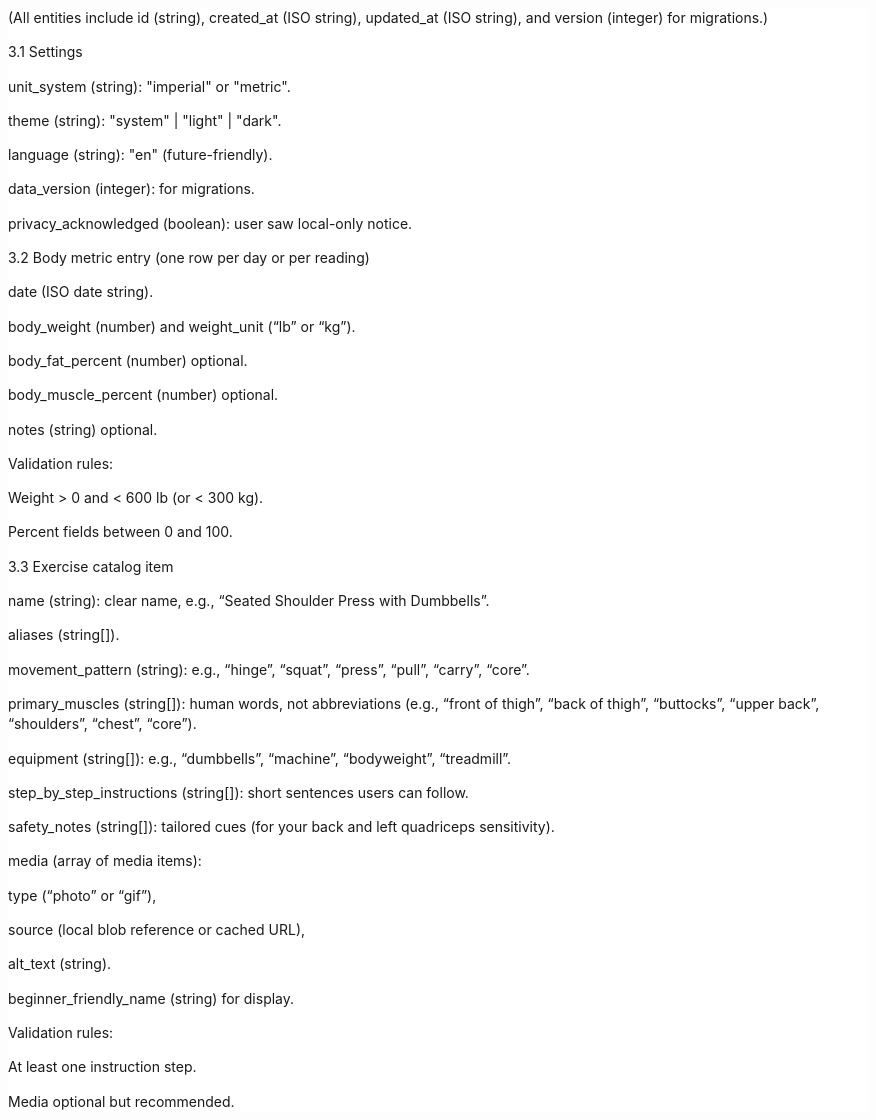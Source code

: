 (All entities include id (string), created_at (ISO string), updated_at (ISO string), and version (integer) for migrations.)

3.1 Settings

unit_system (string): "imperial" or "metric".

theme (string): "system" | "light" | "dark".

language (string): "en" (future-friendly).

data_version (integer): for migrations.

privacy_acknowledged (boolean): user saw local-only notice.

3.2 Body metric entry (one row per day or per reading)

date (ISO date string).

body_weight (number) and weight_unit (“lb” or “kg”).

body_fat_percent (number) optional.

body_muscle_percent (number) optional.

notes (string) optional.

Validation rules:

Weight > 0 and < 600 lb (or < 300 kg).

Percent fields between 0 and 100.

3.3 Exercise catalog item

name (string): clear name, e.g., “Seated Shoulder Press with Dumbbells”.

aliases (string[]).

movement_pattern (string): e.g., “hinge”, “squat”, “press”, “pull”, “carry”, “core”.

primary_muscles (string[]): human words, not abbreviations (e.g., “front of thigh”, “back of thigh”, “buttocks”, “upper back”, “shoulders”, “chest”, “core”).

equipment (string[]): e.g., “dumbbells”, “machine”, “bodyweight”, “treadmill”.

step_by_step_instructions (string[]): short sentences users can follow.

safety_notes (string[]): tailored cues (for your back and left quadriceps sensitivity).

media (array of media items):

type (“photo” or “gif”),

source (local blob reference or cached URL),

alt_text (string).

beginner_friendly_name (string) for display.

Validation rules:

At least one instruction step.

Media optional but recommended.
